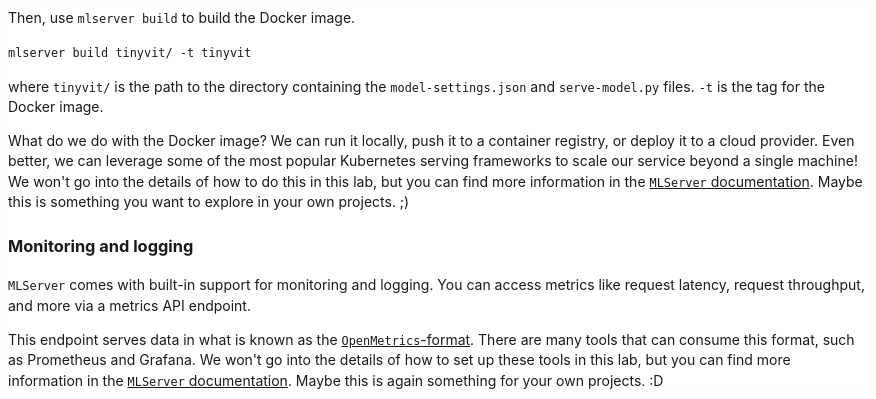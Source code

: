 Then, use `mlserver build` to build the Docker image.

```shell
mlserver build tinyvit/ -t tinyvit
```

where `tinyvit/` is the path to the directory containing the `model-settings.json` and `serve-model.py` files.
`-t` is the tag for the Docker image.

What do we do with the Docker image? We can run it locally, push it to a container registry, or deploy it to a cloud provider.
Even better, we can leverage some of the most popular Kubernetes serving frameworks to scale our service beyond a single machine!
We won't go into the details of how to do this in this lab, but you can find more information in the [`MLServer` documentation](https://mlserver.readthedocs.io/en/latest/user-guide/deployment/index.html). Maybe this is something you want to explore in your own projects. ;)

### Monitoring and logging

`MLServer` comes with built-in support for monitoring and logging. You can access metrics like request latency, request throughput, and more via a metrics API endpoint.

This endpoint serves data in what is known as the [`OpenMetrics`-format](https://openmetrics.io/). There are many tools that can consume this format, such as Prometheus and Grafana. We won't go into the details of how to set up these tools in this lab, but you can find more information in the [`MLServer` documentation](https://mlserver.readthedocs.io/en/latest/user-guide/metrics/index.html). Maybe this is again something for your own projects. :D
